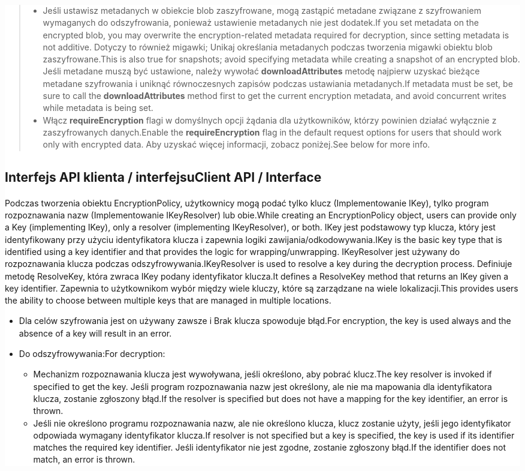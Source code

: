 > * <span data-ttu-id="d48b2-217">Jeśli ustawisz metadanych w obiekcie blob zaszyfrowane, mogą zastąpić metadane związane z szyfrowaniem wymaganych do odszyfrowania, ponieważ ustawienie metadanych nie jest dodatek.</span><span class="sxs-lookup"><span data-stu-id="d48b2-217">If you set metadata on the encrypted blob, you may overwrite the encryption-related metadata required for decryption, since setting metadata is not additive.</span></span> <span data-ttu-id="d48b2-218">Dotyczy to również migawki; Unikaj określania metadanych podczas tworzenia migawki obiektu blob zaszyfrowane.</span><span class="sxs-lookup"><span data-stu-id="d48b2-218">This is also true for snapshots; avoid specifying metadata while creating a snapshot of an encrypted blob.</span></span> <span data-ttu-id="d48b2-219">Jeśli metadane muszą być ustawione, należy wywołać **downloadAttributes** metodę najpierw uzyskać bieżące metadane szyfrowania i uniknąć równoczesnych zapisów podczas ustawiania metadanych.</span><span class="sxs-lookup"><span data-stu-id="d48b2-219">If metadata must be set, be sure to call the **downloadAttributes** method first to get the current encryption metadata, and avoid concurrent writes while metadata is being set.</span></span>  
> * <span data-ttu-id="d48b2-220">Włącz **requireEncryption** flagi w domyślnych opcji żądania dla użytkowników, którzy powinien działać wyłącznie z zaszyfrowanych danych.</span><span class="sxs-lookup"><span data-stu-id="d48b2-220">Enable the **requireEncryption** flag in the default request options for users that should work only with encrypted data.</span></span> <span data-ttu-id="d48b2-221">Aby uzyskać więcej informacji, zobacz poniżej.</span><span class="sxs-lookup"><span data-stu-id="d48b2-221">See below for more info.</span></span>  
> 
> 

## <a name="client-api--interface"></a><span data-ttu-id="d48b2-222">Interfejs API klienta / interfejsu</span><span class="sxs-lookup"><span data-stu-id="d48b2-222">Client API / Interface</span></span>
<span data-ttu-id="d48b2-223">Podczas tworzenia obiektu EncryptionPolicy, użytkownicy mogą podać tylko klucz (Implementowanie IKey), tylko program rozpoznawania nazw (Implementowanie IKeyResolver) lub obie.</span><span class="sxs-lookup"><span data-stu-id="d48b2-223">While creating an EncryptionPolicy object, users can provide only a Key (implementing IKey), only a resolver (implementing IKeyResolver), or both.</span></span> <span data-ttu-id="d48b2-224">IKey jest podstawowy typ klucza, który jest identyfikowany przy użyciu identyfikatora klucza i zapewnia logiki zawijania/odkodowywania.</span><span class="sxs-lookup"><span data-stu-id="d48b2-224">IKey is the basic key type that is identified using a key identifier and that provides the logic for wrapping/unwrapping.</span></span> <span data-ttu-id="d48b2-225">IKeyResolver jest używany do rozpoznawania klucza podczas odszyfrowywania.</span><span class="sxs-lookup"><span data-stu-id="d48b2-225">IKeyResolver is used to resolve a key during the decryption process.</span></span> <span data-ttu-id="d48b2-226">Definiuje metodę ResolveKey, która zwraca IKey podany identyfikator klucza.</span><span class="sxs-lookup"><span data-stu-id="d48b2-226">It defines a ResolveKey method that returns an IKey given a key identifier.</span></span> <span data-ttu-id="d48b2-227">Zapewnia to użytkownikom wybór między wiele kluczy, które są zarządzane na wiele lokalizacji.</span><span class="sxs-lookup"><span data-stu-id="d48b2-227">This provides users the ability to choose between multiple keys that are managed in multiple locations.</span></span>

* <span data-ttu-id="d48b2-228">Dla celów szyfrowania jest on używany zawsze i Brak klucza spowoduje błąd.</span><span class="sxs-lookup"><span data-stu-id="d48b2-228">For encryption, the key is used always and the absence of a key will result in an error.</span></span>  
* <span data-ttu-id="d48b2-229">Do odszyfrowywania:</span><span class="sxs-lookup"><span data-stu-id="d48b2-229">For decryption:</span></span>  
  
  * <span data-ttu-id="d48b2-230">Mechanizm rozpoznawania klucza jest wywoływana, jeśli określono, aby pobrać klucz.</span><span class="sxs-lookup"><span data-stu-id="d48b2-230">The key resolver is invoked if specified to get the key.</span></span> <span data-ttu-id="d48b2-231">Jeśli program rozpoznawania nazw jest określony, ale nie ma mapowania dla identyfikatora klucza, zostanie zgłoszony błąd.</span><span class="sxs-lookup"><span data-stu-id="d48b2-231">If the resolver is specified but does not have a mapping for the key identifier, an error is thrown.</span></span>  
  * <span data-ttu-id="d48b2-232">Jeśli nie określono programu rozpoznawania nazw, ale nie określono klucza, klucz zostanie użyty, jeśli jego identyfikator odpowiada wymagany identyfikator klucza.</span><span class="sxs-lookup"><span data-stu-id="d48b2-232">If resolver is not specified but a key is specified, the key is used if its identifier matches the required key identifier.</span></span> <span data-ttu-id="d48b2-233">Jeśli identyfikator nie jest zgodne, zostanie zgłoszony błąd.</span><span class="sxs-lookup"><span data-stu-id="d48b2-233">If the identifier does not match, an error is thrown.</span></span>  
    